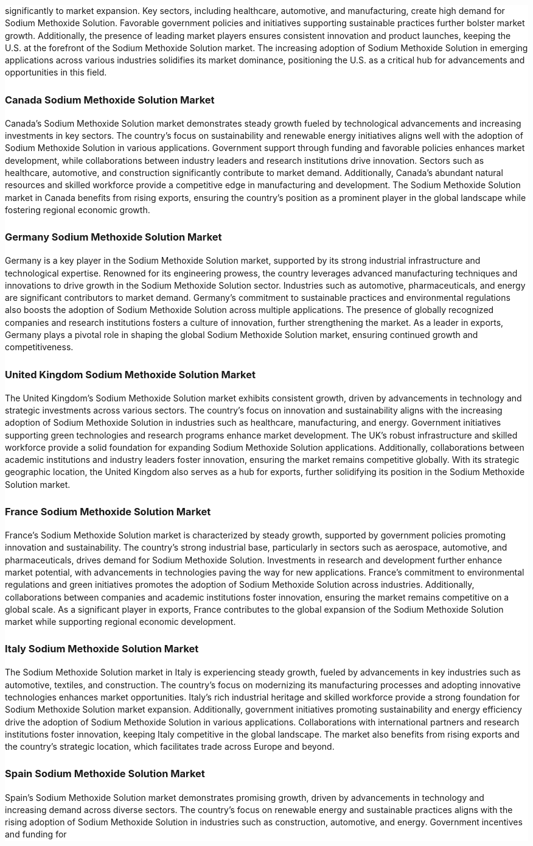 significantly to market expansion. Key sectors, including healthcare, automotive, and manufacturing, create high demand for Sodium Methoxide Solution. Favorable government policies and initiatives supporting sustainable practices further bolster market growth. Additionally, the presence of leading market players ensures consistent innovation and product launches, keeping the U.S. at the forefront of the Sodium Methoxide Solution market. The increasing adoption of Sodium Methoxide Solution in emerging applications across various industries solidifies its market dominance, positioning the U.S. as a critical hub for advancements and opportunities in this field.</p><h3>Canada Sodium Methoxide Solution Market</h3><p>Canada&rsquo;s Sodium Methoxide Solution market demonstrates steady growth fueled by technological advancements and increasing investments in key sectors. The country&rsquo;s focus on sustainability and renewable energy initiatives aligns well with the adoption of Sodium Methoxide Solution in various applications. Government support through funding and favorable policies enhances market development, while collaborations between industry leaders and research institutions drive innovation. Sectors such as healthcare, automotive, and construction significantly contribute to market demand. Additionally, Canada&rsquo;s abundant natural resources and skilled workforce provide a competitive edge in manufacturing and development. The Sodium Methoxide Solution market in Canada benefits from rising exports, ensuring the country&rsquo;s position as a prominent player in the global landscape while fostering regional economic growth.</p><h3>Germany Sodium Methoxide Solution Market</h3><p>Germany is a key player in the Sodium Methoxide Solution market, supported by its strong industrial infrastructure and technological expertise. Renowned for its engineering prowess, the country leverages advanced manufacturing techniques and innovations to drive growth in the Sodium Methoxide Solution sector. Industries such as automotive, pharmaceuticals, and energy are significant contributors to market demand. Germany&rsquo;s commitment to sustainable practices and environmental regulations also boosts the adoption of Sodium Methoxide Solution across multiple applications. The presence of globally recognized companies and research institutions fosters a culture of innovation, further strengthening the market. As a leader in exports, Germany plays a pivotal role in shaping the global Sodium Methoxide Solution market, ensuring continued growth and competitiveness.</p><h3>United Kingdom Sodium Methoxide Solution Market</h3><p>The United Kingdom&rsquo;s Sodium Methoxide Solution market exhibits consistent growth, driven by advancements in technology and strategic investments across various sectors. The country&rsquo;s focus on innovation and sustainability aligns with the increasing adoption of Sodium Methoxide Solution in industries such as healthcare, manufacturing, and energy. Government initiatives supporting green technologies and research programs enhance market development. The UK&rsquo;s robust infrastructure and skilled workforce provide a solid foundation for expanding Sodium Methoxide Solution applications. Additionally, collaborations between academic institutions and industry leaders foster innovation, ensuring the market remains competitive globally. With its strategic geographic location, the United Kingdom also serves as a hub for exports, further solidifying its position in the Sodium Methoxide Solution market.</p><h3>France Sodium Methoxide Solution Market</h3><p>France&rsquo;s Sodium Methoxide Solution market is characterized by steady growth, supported by government policies promoting innovation and sustainability. The country&rsquo;s strong industrial base, particularly in sectors such as aerospace, automotive, and pharmaceuticals, drives demand for Sodium Methoxide Solution. Investments in research and development further enhance market potential, with advancements in technologies paving the way for new applications. France&rsquo;s commitment to environmental regulations and green initiatives promotes the adoption of Sodium Methoxide Solution across industries. Additionally, collaborations between companies and academic institutions foster innovation, ensuring the market remains competitive on a global scale. As a significant player in exports, France contributes to the global expansion of the Sodium Methoxide Solution market while supporting regional economic development.</p><h3>Italy Sodium Methoxide Solution Market</h3><p>The Sodium Methoxide Solution market in Italy is experiencing steady growth, fueled by advancements in key industries such as automotive, textiles, and construction. The country&rsquo;s focus on modernizing its manufacturing processes and adopting innovative technologies enhances market opportunities. Italy&rsquo;s rich industrial heritage and skilled workforce provide a strong foundation for Sodium Methoxide Solution market expansion. Additionally, government initiatives promoting sustainability and energy efficiency drive the adoption of Sodium Methoxide Solution in various applications. Collaborations with international partners and research institutions foster innovation, keeping Italy competitive in the global landscape. The market also benefits from rising exports and the country&rsquo;s strategic location, which facilitates trade across Europe and beyond.</p><h3>Spain Sodium Methoxide Solution Market</h3><p>Spain&rsquo;s Sodium Methoxide Solution market demonstrates promising growth, driven by advancements in technology and increasing demand across diverse sectors. The country&rsquo;s focus on renewable energy and sustainable practices aligns with the rising adoption of Sodium Methoxide Solution in industries such as construction, automotive, and energy. Government incentives and funding for